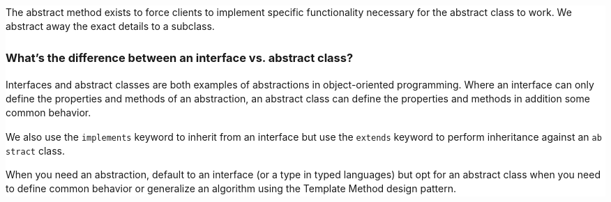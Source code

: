 The abstract method exists to force clients to implement specific functionality necessary for the abstract class to work. We abstract away the exact details to a subclass.

### What’s the difference between an interface vs. abstract class?[](https://khalilstemmler.com/blogs/typescript/abstract-class/#Whats-the-difference-between-an-interface-vs-abstract-class)

Interfaces and abstract classes are both examples of abstractions in object-oriented programming. Where an interface can only define the properties and methods of an abstraction, an abstract class can define the properties and methods in addition some common behavior.

We also use the `implements` keyword to inherit from an interface but use the `extends` keyword to perform inheritance against an `abstract` class.

When you need an abstraction, default to an interface (or a type in typed languages) but opt for an abstract class when you need to define common behavior or generalize an algorithm using the Template Method design pattern.
